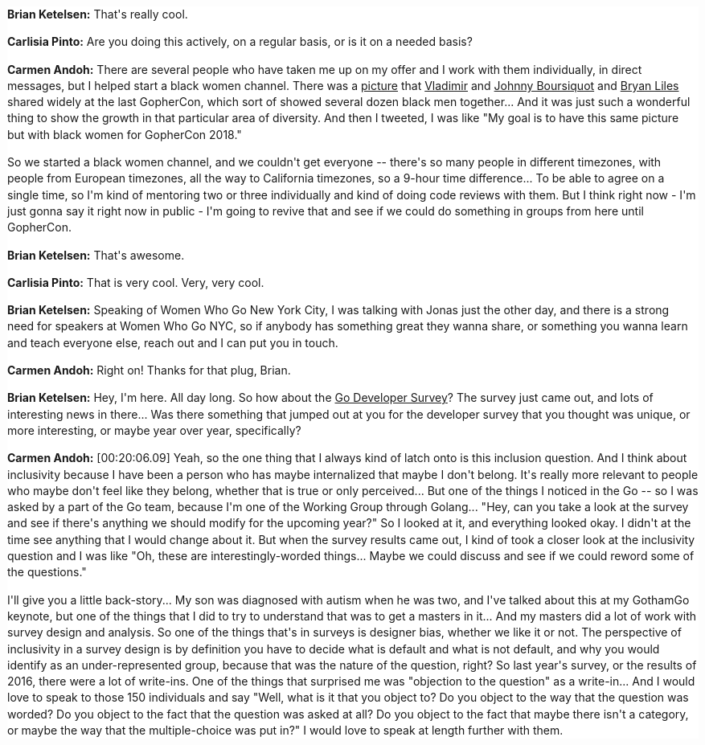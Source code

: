 **Brian Ketelsen:** That's really cool.

**Carlisia Pinto:** Are you doing this actively, on a regular basis, or is it on a needed basis?

**Carmen Andoh:** There are several people who have taken me up on my offer and I work with them individually, in direct messages, but I helped start a black women channel. There was a [picture](https://twitter.com/kelseyhightower/status/885932075303534593) that [Vladimir](https://twitter.com/VladimirVivien) and [Johnny Boursiquot](https://twitter.com/jboursiquot) and [Bryan Liles](https://twitter.com/bryanl) shared widely at the last GopherCon, which sort of showed several dozen black men together... And it was just such a wonderful thing to show the growth in that particular area of diversity. And then I tweeted, I was like "My goal is to have this same picture but with black women for GopherCon 2018."

So we started a black women channel, and we couldn't get everyone -- there's so many people in different timezones, with people from European timezones, all the way to California timezones, so a 9-hour time difference... To be able to agree on a single time, so I'm kind of mentoring two or three individually and kind of doing code reviews with them. But I think right now - I'm just gonna say it right now in public - I'm going to revive that and see if we could do something in groups from here until GopherCon.

**Brian Ketelsen:** That's awesome.

**Carlisia Pinto:** That is very cool. Very, very cool.

**Brian Ketelsen:** Speaking of Women Who Go New York City, I was talking with Jonas just the other day, and there is a strong need for speakers at Women Who Go NYC, so if anybody has something great they wanna share, or something you wanna learn and teach everyone else, reach out and I can put you in touch.

**Carmen Andoh:** Right on! Thanks for that plug, Brian.

**Brian Ketelsen:** Hey, I'm here. All day long. So how about the [Go Developer Survey](https://blog.golang.org/survey2017-results)? The survey just came out, and lots of interesting news in there... Was there something that jumped out at you for the developer survey that you thought was unique, or more interesting, or maybe year over year, specifically?

**Carmen Andoh:** \[00:20:06.09\] Yeah, so the one thing that I always kind of latch onto is this inclusion question. And I think about inclusivity because I have been a person who has maybe internalized that maybe I don't belong. It's really more relevant to people who maybe don't feel like they belong, whether that is true or only perceived... But one of the things I noticed in the Go -- so I was asked by a part of the Go team, because I'm one of the Working Group through Golang... "Hey, can you take a look at the survey and see if there's anything we should modify for the upcoming year?" So I looked at it, and everything looked okay. I didn't at the time see anything that I would change about it.
But when the survey results came out, I kind of took a closer look at the inclusivity question and I was like "Oh, these are interestingly-worded things... Maybe we could discuss and see if we could reword some of the questions."

I'll give you a little back-story... My son was diagnosed with autism when he was two, and I've talked about this at my GothamGo keynote, but one of the things that I did to try to understand that was to get a masters in it... And my masters did a lot of work with survey design and analysis. So one of the things that's in surveys is designer bias, whether we like it or not. The perspective of inclusivity in a survey design is by definition you have to decide what is default and what is not default, and why you would identify as an under-represented group, because that was the nature of the question, right?
So last year's survey, or the results of 2016, there were a lot of write-ins. One of the things that surprised me was "objection to the question" as a write-in... And I would love to speak to those 150 individuals and say "Well, what is it that you object to? Do you object to the way that the question was worded? Do you object to the fact that the question was asked at all? Do you object to the fact that maybe there isn't a category, or maybe the way that the multiple-choice was put in?" I would love to speak at length further with them.
